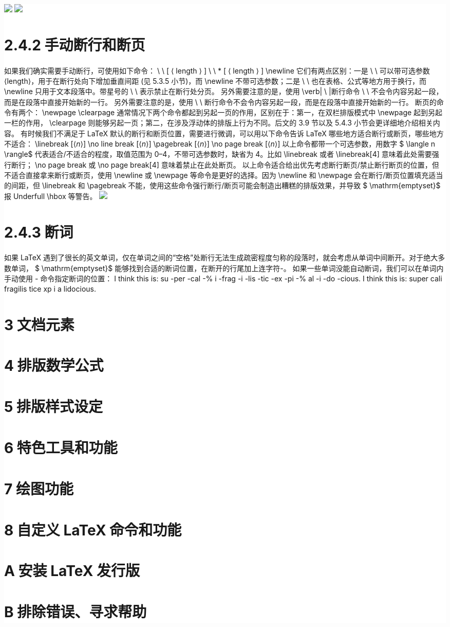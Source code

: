 ![](https://cdn-mineru.openxlab.org.cn/model-mineru/prod/0a67d704b0ba0f6ae346e3819b22b459ccfa9929bd9181e830548590915e45af.jpg) 
![](https://cdn-mineru.openxlab.org.cn/model-mineru/prod/3e35d883cdde15383166739d84f3c78fc1d8e8a5c056024985cc1c6a91b3b016.jpg) 
# 2.4.2 手动断行和断页 
如果我们确实需要手动断行，可使用如下命令： 
 \ \ [ ⟨ length ⟩ ]  \ \  \* [ ⟨ length ⟩ ]  \newline 
它们有两点区别：一是 \ \ 可以带可选参数⟨length⟩，用于在断行处向下增加垂直间距 (见 5.3.5 小节)，而 \newline 不带可选参数；二是 \ \ 也在表格、公式等地方用于换行，而 \newline 只用于文本段落中。带星号的 \ \ 表示禁止在断行处分页。 
另外需要注意的是，使用 \verb| \ \|断行命令 \ \ 不会令内容另起一段，而是在段落中直接开始新的一行。 
另外需要注意的是，使用 \ \ 断行命令不会令内容另起一段，而是在段落中直接开始新的一行。 
断页的命令有两个： 
 \newpage 
 \clearpage 
通常情况下两个命令都起到另起一页的作用，区别在于：第一，在双栏排版模式中 \newpage 起到另起一栏的作用， \clearpage 则能够另起一页；第二，在涉及浮动体的排版上行为不同。后文的 3.9 节以及 5.4.3 小节会更详细地介绍相关内容。 
有时候我们不满足于 LaTeX 默认的断行和断页位置，需要进行微调，可以用以下命令告诉 LaTeX 哪些地方适合断行或断页，哪些地方不适合： 
 \linebreak $[ \langle n \rangle]$  \no line break $[ \langle n \rangle]$  \pagebreak $[ \langle n \rangle]$  \no page break $[ \langle n \rangle]$ 
以上命令都带一个可选参数，用数字 $ \langle n \rangle$ 代表适合/不适合的程度，取值范围为 0–4，不带可选参数时，缺省为 4。比如 \linebreak 或者 \linebreak[4] 意味着此处需要强行断行； \no page break 或 \no page break[4] 意味着禁止在此处断页。 
以上命令适合给出优先考虑断行断页/禁止断行断页的位置，但不适合直接拿来断行或断页，使用 \newline 或 \newpage 等命令是更好的选择。因为 \newline 和 \newpage 会在断行/断页位置填充适当的间距，但 \linebreak 和 \pagebreak 不能，使用这些命令强行断行/断页可能会制造出糟糕的排版效果，并导致 $ \mathrm{emptyset}$ 报 Underfull  \hbox 等警告。 
![](https://cdn-mineru.openxlab.org.cn/model-mineru/prod/a453b1cd780e5a770923350dde05973d895f6d158c1ffc546b868fcbfd006d4d.jpg) 
# 2.4.3 断词 
如果 LaTeX 遇到了很长的英文单词，仅在单词之间的“空格”处断行无法生成疏密程度匀称的段落时，就会考虑从单词中间断开。对于绝大多数单词， $ \mathrm{emptyset}$ 能够找到合适的断词位置，在断开的行尾加上连字符-。 
如果一些单词没能自动断词，我们可以在单词内手动使用 \- 命令指定断词的位置： 
I think this is: su \-per \-cal \-% i \-frag \-i \-lis \-tic \-ex \-pi \-% al \-i \-do \-cious. 
I think this is: super cali fragilis tice xp i a lidocious. 
# 3 文档元素
# 4 排版数学公式
# 5 排版样式设定
# 6 特色工具和功能
# 7 绘图功能
# 8 自定义 LaTeX 命令和功能
# A 安装 LaTeX 发行版
# B 排除错误、寻求帮助
